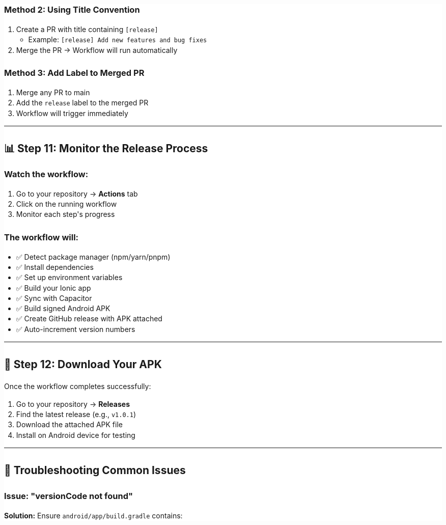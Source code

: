 ### Method 2: Using Title Convention

1. Create a PR with title containing `[release]`
   - Example: `[release] Add new features and bug fixes`
2. Merge the PR → Workflow will run automatically

### Method 3: Add Label to Merged PR

1. Merge any PR to main
2. Add the `release` label to the merged PR
3. Workflow will trigger immediately

---

## 📊 Step 11: Monitor the Release Process

### Watch the workflow:

1. Go to your repository → **Actions** tab
2. Click on the running workflow
3. Monitor each step's progress

### The workflow will:

- ✅ Detect package manager (npm/yarn/pnpm)
- ✅ Install dependencies
- ✅ Set up environment variables
- ✅ Build your Ionic app
- ✅ Sync with Capacitor
- ✅ Build signed Android APK
- ✅ Create GitHub release with APK attached
- ✅ Auto-increment version numbers

---

## 🎉 Step 12: Download Your APK

Once the workflow completes successfully:

1. Go to your repository → **Releases**
2. Find the latest release (e.g., `v1.0.1`)
3. Download the attached APK file
4. Install on Android device for testing

---

## 🔧 Troubleshooting Common Issues

### Issue: "versionCode not found"

**Solution:** Ensure `android/app/build.gradle` contains:
